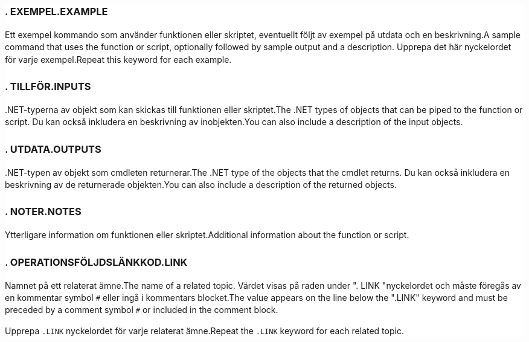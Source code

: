 ### <a name="example"></a><span data-ttu-id="a5917-180">. EXEMPEL</span><span class="sxs-lookup"><span data-stu-id="a5917-180">.EXAMPLE</span></span>

<span data-ttu-id="a5917-181">Ett exempel kommando som använder funktionen eller skriptet, eventuellt följt av exempel på utdata och en beskrivning.</span><span class="sxs-lookup"><span data-stu-id="a5917-181">A sample command that uses the function or script, optionally followed by sample output and a description.</span></span> <span data-ttu-id="a5917-182">Upprepa det här nyckelordet för varje exempel.</span><span class="sxs-lookup"><span data-stu-id="a5917-182">Repeat this keyword for each example.</span></span>

### <a name="inputs"></a><span data-ttu-id="a5917-183">. TILLFÖR</span><span class="sxs-lookup"><span data-stu-id="a5917-183">.INPUTS</span></span>

<span data-ttu-id="a5917-184">.NET-typerna av objekt som kan skickas till funktionen eller skriptet.</span><span class="sxs-lookup"><span data-stu-id="a5917-184">The .NET types of objects that can be piped to the function or script.</span></span> <span data-ttu-id="a5917-185">Du kan också inkludera en beskrivning av inobjekten.</span><span class="sxs-lookup"><span data-stu-id="a5917-185">You can also include a description of the input objects.</span></span>

### <a name="outputs"></a><span data-ttu-id="a5917-186">. UTDATA</span><span class="sxs-lookup"><span data-stu-id="a5917-186">.OUTPUTS</span></span>

<span data-ttu-id="a5917-187">.NET-typen av objekt som cmdleten returnerar.</span><span class="sxs-lookup"><span data-stu-id="a5917-187">The .NET type of the objects that the cmdlet returns.</span></span> <span data-ttu-id="a5917-188">Du kan också inkludera en beskrivning av de returnerade objekten.</span><span class="sxs-lookup"><span data-stu-id="a5917-188">You can also include a description of the returned objects.</span></span>

### <a name="notes"></a><span data-ttu-id="a5917-189">. NOTER</span><span class="sxs-lookup"><span data-stu-id="a5917-189">.NOTES</span></span>

<span data-ttu-id="a5917-190">Ytterligare information om funktionen eller skriptet.</span><span class="sxs-lookup"><span data-stu-id="a5917-190">Additional information about the function or script.</span></span>

### <a name="link"></a><span data-ttu-id="a5917-191">. OPERATIONSFÖLJDSLÄNKKOD</span><span class="sxs-lookup"><span data-stu-id="a5917-191">.LINK</span></span>

<span data-ttu-id="a5917-192">Namnet på ett relaterat ämne.</span><span class="sxs-lookup"><span data-stu-id="a5917-192">The name of a related topic.</span></span> <span data-ttu-id="a5917-193">Värdet visas på raden under ". LINK "nyckelordet och måste föregås av en kommentar symbol `#` eller ingå i kommentars blocket.</span><span class="sxs-lookup"><span data-stu-id="a5917-193">The value appears on the line below the ".LINK" keyword and must be preceded by a comment symbol `#` or included in the comment block.</span></span>

<span data-ttu-id="a5917-194">Upprepa `.LINK` nyckelordet för varje relaterat ämne.</span><span class="sxs-lookup"><span data-stu-id="a5917-194">Repeat the `.LINK` keyword for each related topic.</span></span>
